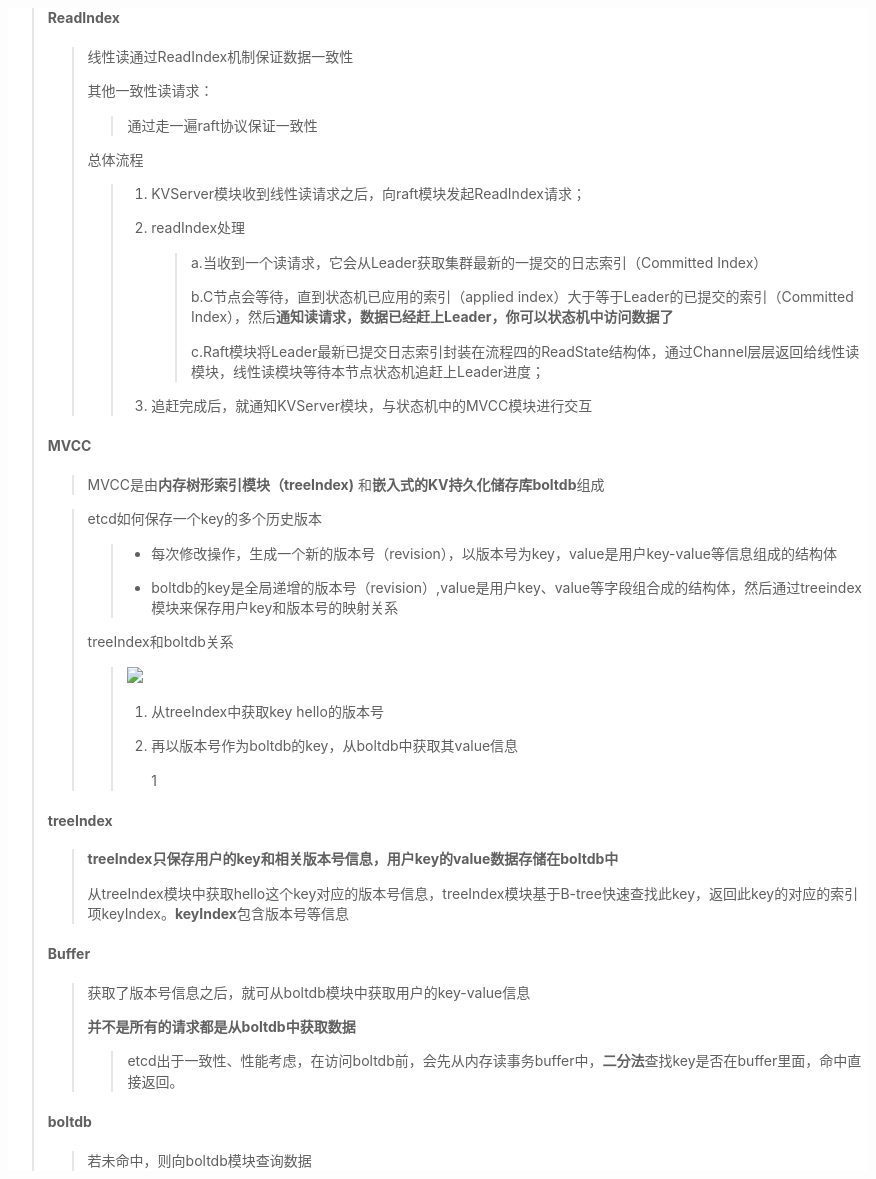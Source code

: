 > #### ReadIndex
> 
> > 线性读通过ReadIndex机制保证数据一致性
> > 
> > 其他一致性读请求：
> > 
> > > 通过走一遍raft协议保证一致性
> > 
> > 总体流程
> > 
> > > 1. KVServer模块收到线性读请求之后，向raft模块发起ReadIndex请求；
> > > 
> > > 2. readIndex处理
> > >    
> > >    > a.当收到一个读请求，它会从Leader获取集群最新的一提交的日志索引（Committed Index）
> > >    > 
> > >    > b.C节点会等待，直到状态机已应用的索引（applied index）大于等于Leader的已提交的索引（Committed Index），然后**通知读请求，数据已经赶上Leader，你可以状态机中访问数据了**
> > >    > 
> > >    > c.Raft模块将Leader最新已提交日志索引封装在流程四的ReadState结构体，通过Channel层层返回给线性读模块，线性读模块等待本节点状态机追赶上Leader进度；
> > > 
> > > 3. 追赶完成后，就通知KVServer模块，与状态机中的MVCC模块进行交互
> 
> #### MVCC
> 
> > MVCC是由**内存树形索引模块（treeIndex)** 和**嵌入式的KV持久化储存库boltdb**组成
> 
> > etcd如何保存一个key的多个历史版本
> > 
> > > - 每次修改操作，生成一个新的版本号（revision），以版本号为key，value是用户key-value等信息组成的结构体
> > > 
> > > - boltdb的key是全局递增的版本号（revision）,value是用户key、value等字段组合成的结构体，然后通过treeindex模块来保存用户key和版本号的映射关系
> > 
> > treeIndex和boltdb关系
> > 
> > > ![](https://static001.geekbang.org/resource/image/4e/a3/4e2779c265c1da1f7209b5293e3789a3.png?wh=1920*1124)
> > > 
> > > 1. 从treeIndex中获取key hello的版本号
> > > 
> > > 2. 再以版本号作为boltdb的key，从boltdb中获取其value信息
> > >    
> > >    1
> 
> #### treeIndex
> 
> > **treeIndex只保存用户的key和相关版本号信息，用户key的value数据存储在boltdb中**
> > 
> > 从treeIndex模块中获取hello这个key对应的版本号信息，treeIndex模块基于B-tree快速查找此key，返回此key的对应的索引项keyIndex。**keyIndex**包含版本号等信息
> 
> #### Buffer
> 
> > 获取了版本号信息之后，就可从boltdb模块中获取用户的key-value信息
> > 
> > **并不是所有的请求都是从boltdb中获取数据**
> > 
> > > etcd出于一致性、性能考虑，在访问boltdb前，会先从内存读事务buffer中，**二分法**查找key是否在buffer里面，命中直接返回。
> 
> #### boltdb
> 
> > 若未命中，则向boltdb模块查询数据
> > 